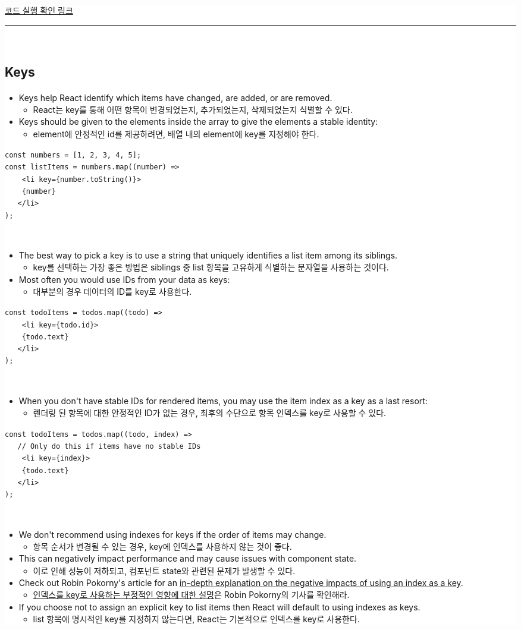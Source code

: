 [코드 실행 확인 링크](https://codepen.io/gaearon/pen/jrXYRR?editors=0011)

------

<br>

## Keys

- Keys help React identify which items have changed, are added, or are removed.
  - React는 key를 통해 어떤 항목이 변경되었는지, 추가되었는지, 삭제되었는지 식별할 수 있다.
- Keys should be given to the elements inside the array to give the elements a stable identity:
  - element에 안정적인 id를 제공하려면, 배열 내의 element에 key를 지정해야 한다.

```react
const numbers = [1, 2, 3, 4, 5];
const listItems = numbers.map((number) =>
	<li key={number.toString()}>
   	{number}
   </li>
);
```

<br>

- The best way to pick a key is to use a string that uniquely identifies a list item among its siblings.
  - key를 선택하는 가장 좋은 방법은 siblings 중 list 항목을 고유하게 식별하는 문자열을 사용하는 것이다.
- Most often you would use IDs from your data as keys:
  - 대부분의 경우 데이터의 ID를 key로 사용한다.

```react
const todoItems = todos.map((todo) =>
	<li key={todo.id}>
   	{todo.text}
   </li>
);
```

<br>

- When you don't have stable IDs for rendered items, you may use the item index as a key as a last resort:
  - 렌더링 된 항목에 대한 안정적인 ID가 없는 경우, 최후의 수단으로 항목 인덱스를 key로 사용할 수 있다.

```react
const todoItems = todos.map((todo, index) =>
   // Only do this if items have no stable IDs
	<li key={index}>
   	{todo.text}
   </li>
);
```

<br>

- We don't recommend using indexes for keys if the order of items may change.
  - 항목 순서가 변경될 수 있는 경우, key에 인덱스를 사용하지 않는 것이 좋다.
- This can negatively impact performance and may cause issues with component state.
  - 이로 인해 성능이 저하되고, 컴포넌트 state와 관련된 문제가 발생할 수 있다.
- Check out Robin Pokorny's article for an [in-depth explanation on the negative impacts of using an index as a key](https://medium.com/@robinpokorny/index-as-a-key-is-an-anti-pattern-e0349aece318).
  - [인덱스를 key로 사용하는 부정적인 영향에 대한 설명](https://medium.com/@robinpokorny/index-as-a-key-is-an-anti-pattern-e0349aece318)은 Robin Pokorny의 기사를 확인해라.
- If you choose not to assign an explicit key to list items then React will default to using indexes as keys.
  - list 항목에 명시적인 key를 지정하지 않는다면, React는 기본적으로 인덱스를 key로 사용한다.
